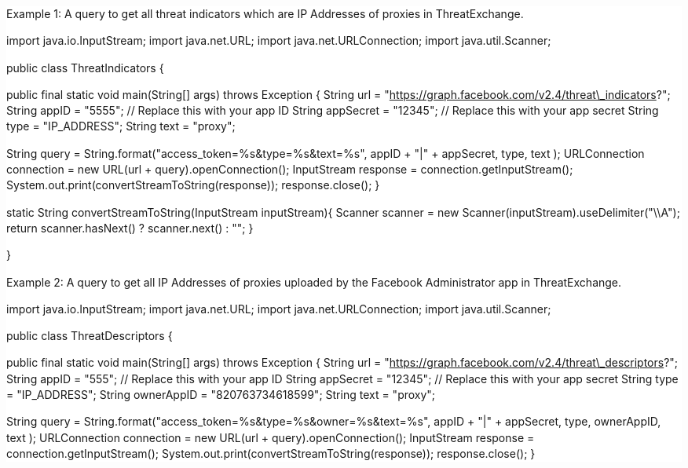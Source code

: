 Example 1: A query to get all threat indicators which are IP Addresses of proxies in ThreatExchange.

import java.io.InputStream;
import java.net.URL;
import java.net.URLConnection;
import java.util.Scanner;

public class ThreatIndicators {

public final static void main(String\[\] args) throws Exception {
String url = "https://graph.facebook.com/v2.4/threat\_indicators?";
String appID = "5555"; // Replace this with your app ID
String appSecret = "12345"; // Replace this with your app secret
String type = "IP\_ADDRESS";
String text = "proxy";

String query = String.format("access\_token=%s&amp;type=%s&amp;text=%s",
appID + "|" + appSecret,
type,
text
);
URLConnection connection = new URL(url + query).openConnection();
InputStream response = connection.getInputStream();
System.out.print(convertStreamToString(response));
response.close();
}

static String convertStreamToString(InputStream inputStream){
Scanner scanner = new Scanner(inputStream).useDelimiter("\\\\A");
return scanner.hasNext() ? scanner.next() : "";
}

}

Example 2: A query to get all IP Addresses of proxies uploaded by the Facebook Administrator app in ThreatExchange.

import java.io.InputStream;
import java.net.URL;
import java.net.URLConnection;
import java.util.Scanner;

public class ThreatDescriptors {

public final static void main(String\[\] args) throws Exception {
String url = "https://graph.facebook.com/v2.4/threat\_descriptors?";
String appID = "555"; // Replace this with your app ID
String appSecret = "12345"; // Replace this with your app secret
String type = "IP\_ADDRESS";
String ownerAppID = "820763734618599";
String text = "proxy";

String query = String.format("access\_token=%s&amp;type=%s&amp;owner=%s&amp;text=%s",
appID + "|" + appSecret,
type,
ownerAppID,
text
);
URLConnection connection = new URL(url + query).openConnection();
InputStream response = connection.getInputStream();
System.out.print(convertStreamToString(response));
response.close();
}
